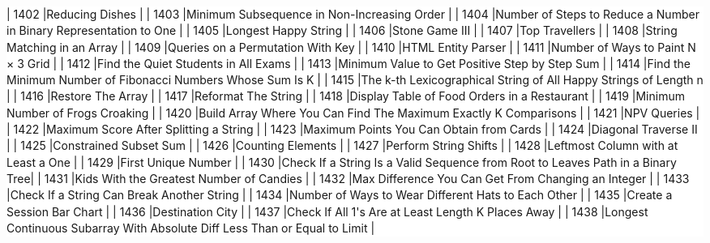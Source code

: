 | 1402 |Reducing Dishes                                                                |
| 1403 |Minimum Subsequence in Non-Increasing Order                                    |
| 1404 |Number of Steps to Reduce a Number in Binary Representation to One             |
| 1405 |Longest Happy String                                                           |
| 1406 |Stone Game III                                                                 |
| 1407 |Top Travellers                                                                 |
| 1408 |String Matching in an Array                                                    |
| 1409 |Queries on a Permutation With Key                                              |
| 1410 |HTML Entity Parser                                                             |
| 1411 |Number of Ways to Paint N × 3 Grid                                             |
| 1412 |Find the Quiet Students in All Exams                                           |
| 1413 |Minimum Value to Get Positive Step by Step Sum                                 |
| 1414 |Find the Minimum Number of Fibonacci Numbers Whose Sum Is K                    |
| 1415 |The k-th Lexicographical String of All Happy Strings of Length n               |
| 1416 |Restore The Array                                                              |
| 1417 |Reformat The String                                                            |
| 1418 |Display Table of Food Orders in a Restaurant                                   |
| 1419 |Minimum Number of Frogs Croaking                                               |
| 1420 |Build Array Where You Can Find The Maximum Exactly K Comparisons               |
| 1421 |NPV Queries                                                                    |
| 1422 |Maximum Score After Splitting a String                                         |
| 1423 |Maximum Points You Can Obtain from Cards                                       |
| 1424 |Diagonal Traverse II                                                           |
| 1425 |Constrained Subset Sum                                                         |
| 1426 |Counting Elements                                                              |
| 1427 |Perform String Shifts                                                          |
| 1428 |Leftmost Column with at Least a One                                            |
| 1429 |First Unique Number                                                            |
| 1430 |Check If a String Is a Valid Sequence from Root to Leaves Path in a Binary Tree|
| 1431 |Kids With the Greatest Number of Candies                                       |
| 1432 |Max Difference You Can Get From Changing an Integer                            |
| 1433 |Check If a String Can Break Another String                                     |
| 1434 |Number of Ways to Wear Different Hats to Each Other                            |
| 1435 |Create a Session Bar Chart                                                     |
| 1436 |Destination City                                                               |
| 1437 |Check If All 1's Are at Least Length K Places Away                             |
| 1438 |Longest Continuous Subarray With Absolute Diff Less Than or Equal to Limit     |